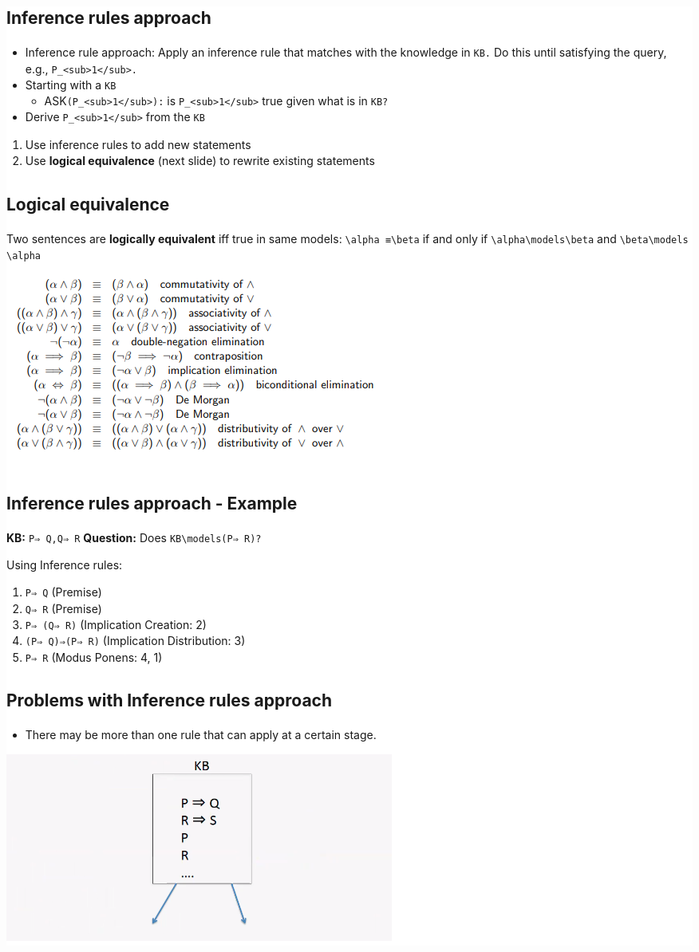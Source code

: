 ## Inference rules approach

- Inference rule approach: Apply an inference rule that matches with the knowledge in `KB.` Do this until satisfying the query, e.g., `P_<sub>1</sub>.`
- Starting with a `KB`
  - ASK`(P_<sub>1</sub>):` is `P_<sub>1</sub>` true given what is in `KB?`
- Derive `P_<sub>1</sub>` from the `KB`

1. Use inference rules to add new statements
2. Use **logical equivalence** (next slide) to rewrite existing statements

## Logical equivalence

Two sentences are **logically equivalent** iff true in same models:
`\alpha ≡\beta` if and only if `\alpha\models\beta` and `\beta\models\alpha`

![](img/L7/figure27.png)

## Inference rules approach - Example

**KB:** `P⇒ Q,Q⇒ R`
**Question:** Does `KB\models(P⇒ R)?`

Using Inference rules:

1. `P⇒ Q` (Premise)
2. `Q⇒ R` (Premise)
3. `P⇒ (Q⇒ R)` (Implication Creation: 2)
4. `(P⇒ Q)⇒(P⇒ R)` (Implication Distribution: 3)
5. `P⇒ R` (Modus Ponens: 4, 1)

## Problems with Inference rules approach

- There may be more than one rule that can apply at a certain stage.

![](img/L7/figure28.png)
